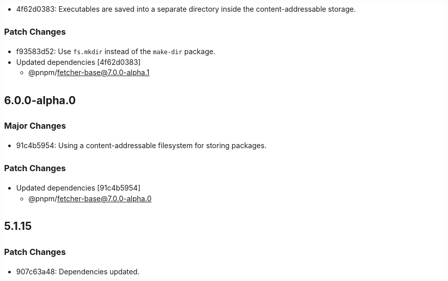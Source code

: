 - 4f62d0383: Executables are saved into a separate directory inside the content-addressable storage.

### Patch Changes

- f93583d52: Use `fs.mkdir` instead of the `make-dir` package.
- Updated dependencies [4f62d0383]
  - @pnpm/fetcher-base@7.0.0-alpha.1

## 6.0.0-alpha.0

### Major Changes

- 91c4b5954: Using a content-addressable filesystem for storing packages.

### Patch Changes

- Updated dependencies [91c4b5954]
  - @pnpm/fetcher-base@7.0.0-alpha.0

## 5.1.15

### Patch Changes

- 907c63a48: Dependencies updated.

